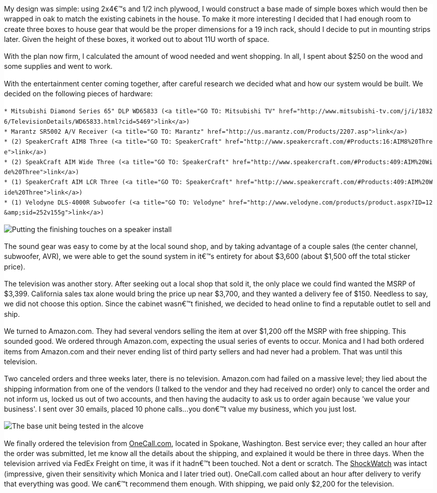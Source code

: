 My design was simple: using 2x4€™s and 1/2 inch plywood, I would construct a base made of simple boxes which would then be wrapped in oak to match the existing cabinets in the house.  To make it more interesting I decided that I had enough room to create three boxes to house gear that would be the proper dimensions for a 19 inch rack, should I decide to put in mounting strips later.  Given the height of these boxes, it worked out to about 11U worth of space.

With the plan now firm, I calculated the amount of wood needed and went shopping.  In all, I spent about $250 on the wood and some supplies and went to work.

With the entertainment center coming together, after careful research we decided what and how our system would be built.  We decided on the following pieces of hardware:



	* Mitsubishi Diamond Series 65" DLP WD65833 (<a title="GO TO: Mitsubishi TV" href="http://www.mitsubishi-tv.com/j/i/18326/TelevisionDetails/WD65833.html?cid=5469">link</a>) 
	* Marantz SR5002 A/V Receiver (<a title="GO TO: Marantz" href="http://us.marantz.com/Products/2207.asp">link</a>) 
	* (2) SpeakerCraft AIM8 Three (<a title="GO TO: SpeakerCraft" href="http://www.speakercraft.com/#Products:16:AIM8%20Three">link</a>) 
	* (2) SpeakCraft AIM Wide Three (<a title="GO TO: SpeakerCraft" href="http://www.speakercraft.com/#Products:409:AIM%20Wide%20Three">link</a>) 
	* (1) SpeakerCraft AIM LCR Three (<a title="GO TO: SpeakerCraft" href="http://www.speakercraft.com/#Products:409:AIM%20Wide%20Three">link</a>) 
	* (1) Velodyne DLS-4000R Subwoofer (<a title="GO TO: Velodyne" href="http://www.velodyne.com/products/product.aspx?ID=12&amp;sid=252v155g">link</a>) 


<img src="/images/blog/2008/06/install_ceiling.jpg" alt="Putting the finishing touches on a speaker install" title="Putting the finishing touches on a speaker install" width="233" height="350" class="imgleft size-full wp-image-21" />

The sound gear was easy to come by at the local sound shop, and by taking advantage of a couple sales (the center channel, subwoofer, AVR), we were able to get the sound system in it€™s entirety for about $3,600 (about $1,500 off the total sticker price).


The television was another story.  After seeking out a local shop that sold it, the only place we could find wanted the MSRP of $3,399.  California sales tax alone would bring the price up near $3,700, and they wanted a delivery fee of $150.  Needless to say, we did not choose this option.  Since the cabinet wasn€™t finished, we decided to head online to find a reputable outlet to sell and ship.


We turned to Amazon.com.  They had several vendors selling the item at over $1,200 off the MSRP with free shipping. This sounded good.  We ordered through Amazon.com, expecting the usual series of events to occur.  Monica and I had both ordered items from Amazon.com and their never ending list of third party sellers and had never had a problem.  That was until this television.


Two canceled orders and three weeks later, there is no television.  Amazon.com had failed on a massive level; they lied about the shipping information from one of the vendors (I talked to the vendor and they had received no order) only to cancel the order and not inform us, locked us out of two accounts, and then having the audacity to ask us to order again because 'we value your business'.  I sent over 30 emails, placed 10 phone calls...you don€™t value my business, which you just lost.


<img src="/images/blog/2008/06/step_1.jpg" alt="The base unit being tested in the alcove" title="The base unit being tested in the alcove" width="233" height="350" class="imgright size-full wp-image-22" />

We finally ordered the television from <a title="GO TO: OneCall.com" href="http://www.onecall.com">OneCall.com</a>, located in Spokane, Washington.  Best service ever; they called an hour after the order was submitted, let me know all the details about the shipping, and explained it would be there in three days.  When the television arrived via FedEx Freight on time, it was if it hadn€™t been touched.  Not a dent or scratch.  The <a title="GO TO: Shockwatch" href="http://www.shockwatch.com/">ShockWatch</a> was intact (impressive, given their sensitivity which Monica and I later tried out).  OneCall.com called about an hour after delivery to verify that everything was good.  We can€™t recommend them enough.  With shipping, we paid only $2,200 for the television.
